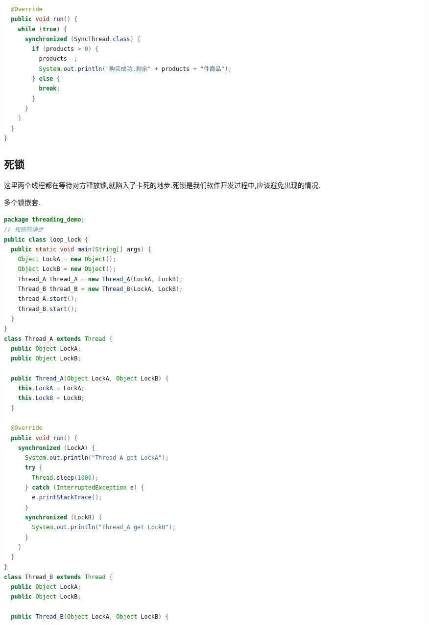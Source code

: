 ```java
  @Override
  public void run() {
    while (true) {
      synchronized (SyncThread.class) {
        if (products > 0) {
          products--;
          System.out.println("购买成功,剩余" + products + "件商品");
        } else {
          break;
        }
      }
    }
  }
}
```

## 死锁

这里两个线程都在等待对方释放锁,就陷入了卡死的地步.死锁是我们软件开发过程中,应该避免出现的情况.

多个锁嵌套.

```java
package threading_demo;
// 死锁的演示
public class loop_lock {
  public static void main(String[] args) {
    Object LockA = new Object();
    Object LockB = new Object();
    Thread_A thread_A = new Thread_A(LockA, LockB);
    Thread_B thread_B = new Thread_B(LockA, LockB);
    thread_A.start();
    thread_B.start();
  }
}
class Thread_A extends Thread {
  public Object LockA;
  public Object LockB;

  public Thread_A(Object LockA, Object LockB) {
    this.LockA = LockA;
    this.LockB = LockB;
  }

  @Override
  public void run() {
    synchronized (LockA) {
      System.out.println("Thread_A get LockA");
      try {
        Thread.sleep(1000);
      } catch (InterruptedException e) {
        e.printStackTrace();
      }
      synchronized (LockB) {
        System.out.println("Thread_A get LockB");
      }
    }
  }
}
class Thread_B extends Thread {
  public Object LockA;
  public Object LockB;

  public Thread_B(Object LockA, Object LockB) {
```